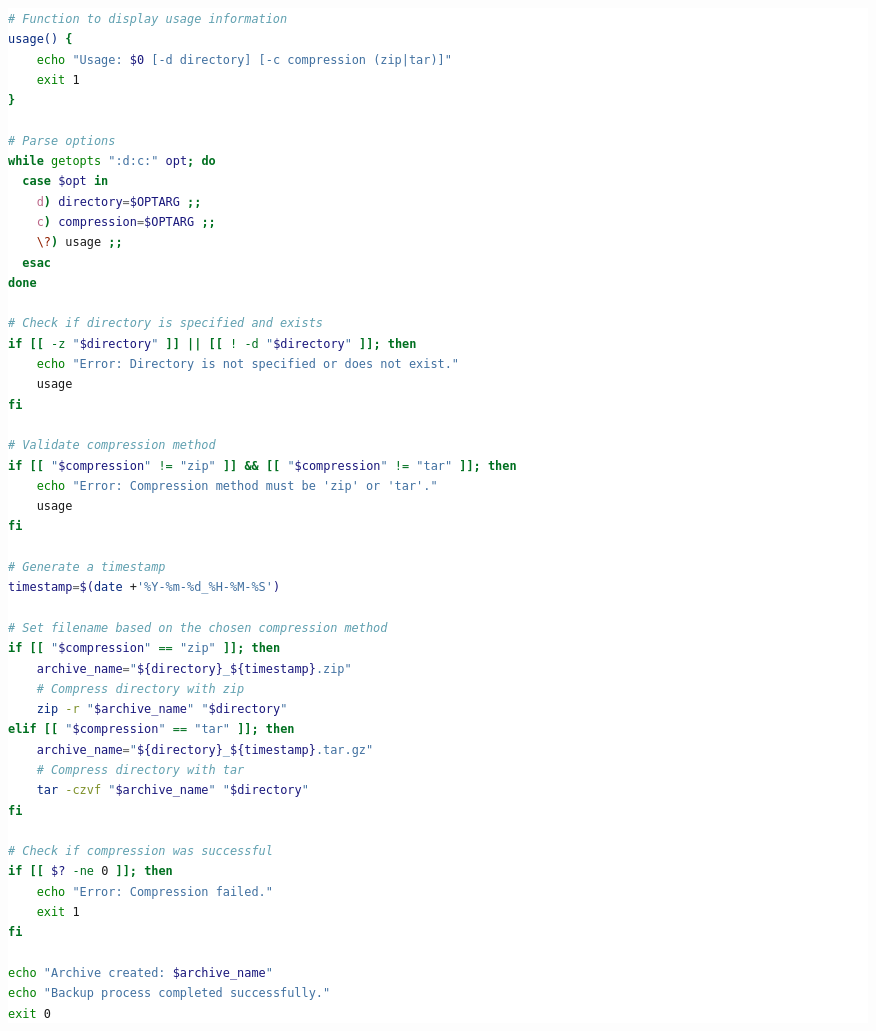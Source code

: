 ```bash
# Function to display usage information
usage() {
    echo "Usage: $0 [-d directory] [-c compression (zip|tar)]"
    exit 1
}

# Parse options
while getopts ":d:c:" opt; do
  case $opt in
    d) directory=$OPTARG ;;
    c) compression=$OPTARG ;;
    \?) usage ;;
  esac
done

# Check if directory is specified and exists
if [[ -z "$directory" ]] || [[ ! -d "$directory" ]]; then
    echo "Error: Directory is not specified or does not exist."
    usage
fi

# Validate compression method
if [[ "$compression" != "zip" ]] && [[ "$compression" != "tar" ]]; then
    echo "Error: Compression method must be 'zip' or 'tar'."
    usage
fi

# Generate a timestamp
timestamp=$(date +'%Y-%m-%d_%H-%M-%S')

# Set filename based on the chosen compression method
if [[ "$compression" == "zip" ]]; then
    archive_name="${directory}_${timestamp}.zip"
    # Compress directory with zip
    zip -r "$archive_name" "$directory"
elif [[ "$compression" == "tar" ]]; then
    archive_name="${directory}_${timestamp}.tar.gz"
    # Compress directory with tar
    tar -czvf "$archive_name" "$directory"
fi

# Check if compression was successful
if [[ $? -ne 0 ]]; then
    echo "Error: Compression failed."
    exit 1
fi

echo "Archive created: $archive_name"
echo "Backup process completed successfully."
exit 0
```
